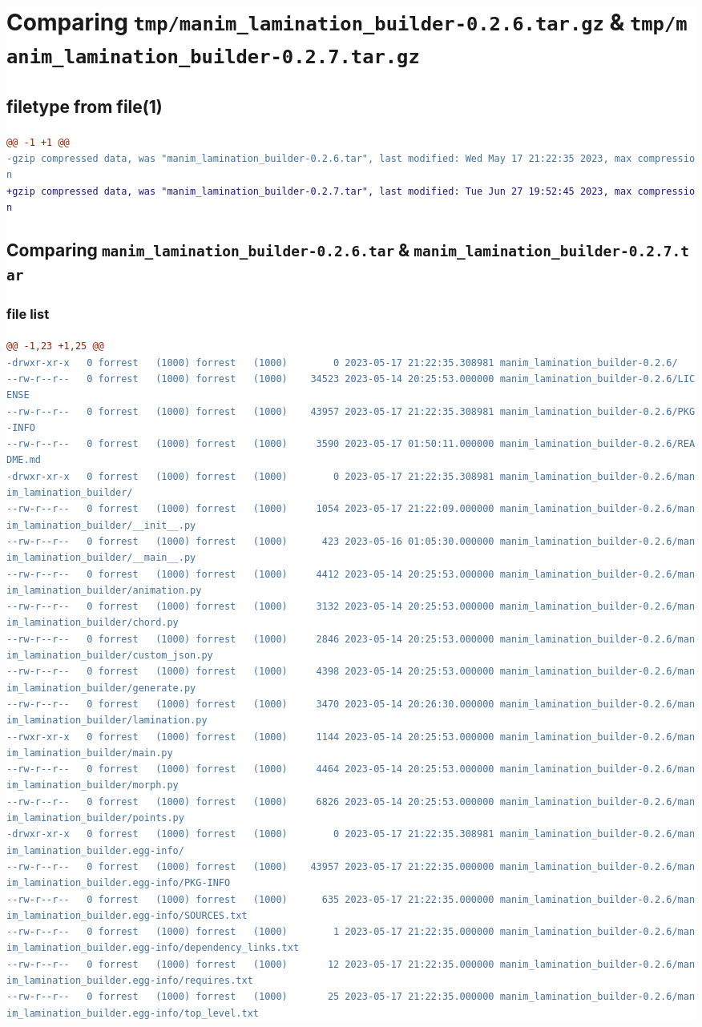 # Comparing `tmp/manim_lamination_builder-0.2.6.tar.gz` & `tmp/manim_lamination_builder-0.2.7.tar.gz`

## filetype from file(1)

```diff
@@ -1 +1 @@
-gzip compressed data, was "manim_lamination_builder-0.2.6.tar", last modified: Wed May 17 21:22:35 2023, max compression
+gzip compressed data, was "manim_lamination_builder-0.2.7.tar", last modified: Tue Jun 27 19:52:45 2023, max compression
```

## Comparing `manim_lamination_builder-0.2.6.tar` & `manim_lamination_builder-0.2.7.tar`

### file list

```diff
@@ -1,23 +1,25 @@
-drwxr-xr-x   0 forrest   (1000) forrest   (1000)        0 2023-05-17 21:22:35.308981 manim_lamination_builder-0.2.6/
--rw-r--r--   0 forrest   (1000) forrest   (1000)    34523 2023-05-14 20:25:53.000000 manim_lamination_builder-0.2.6/LICENSE
--rw-r--r--   0 forrest   (1000) forrest   (1000)    43957 2023-05-17 21:22:35.308981 manim_lamination_builder-0.2.6/PKG-INFO
--rw-r--r--   0 forrest   (1000) forrest   (1000)     3590 2023-05-17 01:50:11.000000 manim_lamination_builder-0.2.6/README.md
-drwxr-xr-x   0 forrest   (1000) forrest   (1000)        0 2023-05-17 21:22:35.308981 manim_lamination_builder-0.2.6/manim_lamination_builder/
--rw-r--r--   0 forrest   (1000) forrest   (1000)     1054 2023-05-17 21:22:09.000000 manim_lamination_builder-0.2.6/manim_lamination_builder/__init__.py
--rw-r--r--   0 forrest   (1000) forrest   (1000)      423 2023-05-16 01:05:30.000000 manim_lamination_builder-0.2.6/manim_lamination_builder/__main__.py
--rw-r--r--   0 forrest   (1000) forrest   (1000)     4412 2023-05-14 20:25:53.000000 manim_lamination_builder-0.2.6/manim_lamination_builder/animation.py
--rw-r--r--   0 forrest   (1000) forrest   (1000)     3132 2023-05-14 20:25:53.000000 manim_lamination_builder-0.2.6/manim_lamination_builder/chord.py
--rw-r--r--   0 forrest   (1000) forrest   (1000)     2846 2023-05-14 20:25:53.000000 manim_lamination_builder-0.2.6/manim_lamination_builder/custom_json.py
--rw-r--r--   0 forrest   (1000) forrest   (1000)     4398 2023-05-14 20:25:53.000000 manim_lamination_builder-0.2.6/manim_lamination_builder/generate.py
--rw-r--r--   0 forrest   (1000) forrest   (1000)     3470 2023-05-14 20:26:30.000000 manim_lamination_builder-0.2.6/manim_lamination_builder/lamination.py
--rwxr-xr-x   0 forrest   (1000) forrest   (1000)     1144 2023-05-14 20:25:53.000000 manim_lamination_builder-0.2.6/manim_lamination_builder/main.py
--rw-r--r--   0 forrest   (1000) forrest   (1000)     4464 2023-05-14 20:25:53.000000 manim_lamination_builder-0.2.6/manim_lamination_builder/morph.py
--rw-r--r--   0 forrest   (1000) forrest   (1000)     6826 2023-05-14 20:25:53.000000 manim_lamination_builder-0.2.6/manim_lamination_builder/points.py
-drwxr-xr-x   0 forrest   (1000) forrest   (1000)        0 2023-05-17 21:22:35.308981 manim_lamination_builder-0.2.6/manim_lamination_builder.egg-info/
--rw-r--r--   0 forrest   (1000) forrest   (1000)    43957 2023-05-17 21:22:35.000000 manim_lamination_builder-0.2.6/manim_lamination_builder.egg-info/PKG-INFO
--rw-r--r--   0 forrest   (1000) forrest   (1000)      635 2023-05-17 21:22:35.000000 manim_lamination_builder-0.2.6/manim_lamination_builder.egg-info/SOURCES.txt
--rw-r--r--   0 forrest   (1000) forrest   (1000)        1 2023-05-17 21:22:35.000000 manim_lamination_builder-0.2.6/manim_lamination_builder.egg-info/dependency_links.txt
--rw-r--r--   0 forrest   (1000) forrest   (1000)       12 2023-05-17 21:22:35.000000 manim_lamination_builder-0.2.6/manim_lamination_builder.egg-info/requires.txt
--rw-r--r--   0 forrest   (1000) forrest   (1000)       25 2023-05-17 21:22:35.000000 manim_lamination_builder-0.2.6/manim_lamination_builder.egg-info/top_level.txt
```